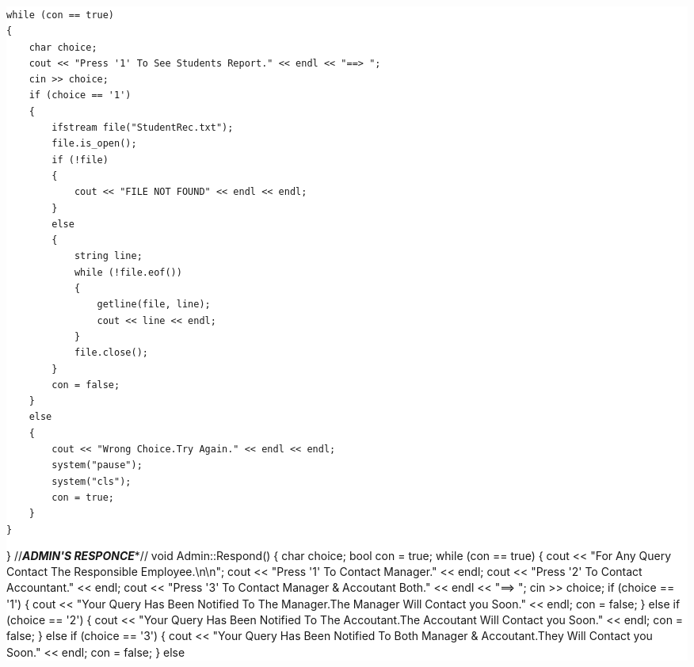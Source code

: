 	while (con == true)
	{
		char choice;
		cout << "Press '1' To See Students Report." << endl << "==> ";
		cin >> choice;
		if (choice == '1')
		{
			ifstream file("StudentRec.txt");
			file.is_open();
			if (!file)
			{
				cout << "FILE NOT FOUND" << endl << endl;
			}
			else
			{
				string line;
				while (!file.eof())
				{
					getline(file, line);
					cout << line << endl;
				}
				file.close();
			}
			con = false;
		}
		else
		{
			cout << "Wrong Choice.Try Again." << endl << endl;
			system("pause");
			system("cls");
			con = true;
		}
	}
}
//*****************ADMIN'S RESPONCE******************//
void Admin::Respond()
{
	char choice;
	bool con = true;
	while (con == true)
	{
		cout << "For Any Query Contact The Responsible Employee.\n\n";
		cout << "Press '1' To Contact Manager." << endl;
		cout << "Press '2' To Contact Accountant." << endl;
		cout << "Press '3' To Contact Manager & Accoutant Both." << endl << "==> ";
		cin >> choice;
		if (choice == '1')
		{
			cout << "Your Query Has Been Notified To The Manager.The Manager Will Contact you Soon." << endl;
			con = false;
		}
		else if (choice == '2')
		{
			cout << "Your Query Has Been Notified To The Accoutant.The Accoutant Will Contact you Soon." << endl;
			con = false;
		}
		else if (choice == '3')
		{
			cout << "Your Query Has Been Notified To Both Manager & Accoutant.They Will Contact you Soon." << endl;
			con = false;
		}
		else